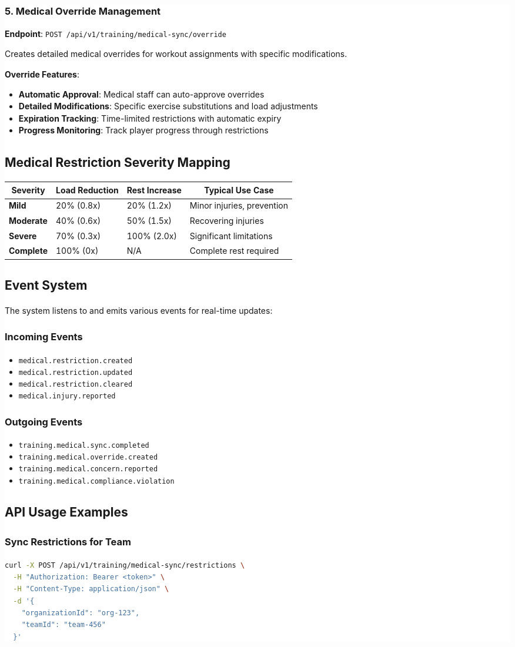 ### 5. Medical Override Management

**Endpoint**: `POST /api/v1/training/medical-sync/override`

Creates detailed medical overrides for workout assignments with specific modifications.

**Override Features**:
- **Automatic Approval**: Medical staff can auto-approve overrides
- **Detailed Modifications**: Specific exercise substitutions and load adjustments
- **Expiration Tracking**: Time-limited restrictions with automatic expiry
- **Progress Monitoring**: Track player progress through restrictions

## Medical Restriction Severity Mapping

| Severity | Load Reduction | Rest Increase | Typical Use Case |
|----------|----------------|---------------|------------------|
| **Mild** | 20% (0.8x) | 20% (1.2x) | Minor injuries, prevention |
| **Moderate** | 40% (0.6x) | 50% (1.5x) | Recovering injuries |
| **Severe** | 70% (0.3x) | 100% (2.0x) | Significant limitations |
| **Complete** | 100% (0x) | N/A | Complete rest required |

## Event System

The system listens to and emits various events for real-time updates:

### Incoming Events
- `medical.restriction.created`
- `medical.restriction.updated`
- `medical.restriction.cleared`
- `medical.injury.reported`

### Outgoing Events
- `training.medical.sync.completed`
- `training.medical.override.created`
- `training.medical.concern.reported`
- `training.medical.compliance.violation`

## API Usage Examples

### Sync Restrictions for Team
```bash
curl -X POST /api/v1/training/medical-sync/restrictions \
  -H "Authorization: Bearer <token>" \
  -H "Content-Type: application/json" \
  -d '{
    "organizationId": "org-123",
    "teamId": "team-456"
  }'
```
